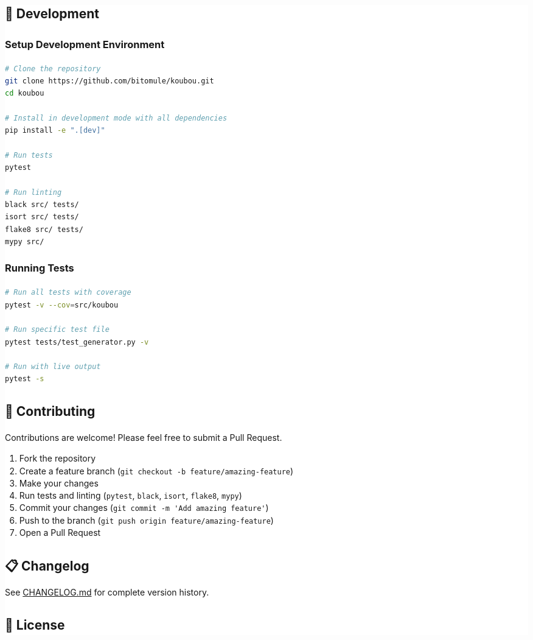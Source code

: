 ## 🔧 Development

### Setup Development Environment
```bash
# Clone the repository
git clone https://github.com/bitomule/koubou.git
cd koubou

# Install in development mode with all dependencies
pip install -e ".[dev]"

# Run tests
pytest

# Run linting
black src/ tests/
isort src/ tests/ 
flake8 src/ tests/
mypy src/
```

### Running Tests
```bash
# Run all tests with coverage
pytest -v --cov=src/koubou

# Run specific test file
pytest tests/test_generator.py -v

# Run with live output
pytest -s
```

## 🤝 Contributing

Contributions are welcome! Please feel free to submit a Pull Request.

1. Fork the repository
2. Create a feature branch (`git checkout -b feature/amazing-feature`)
3. Make your changes
4. Run tests and linting (`pytest`, `black`, `isort`, `flake8`, `mypy`)
5. Commit your changes (`git commit -m 'Add amazing feature'`)
6. Push to the branch (`git push origin feature/amazing-feature`)
7. Open a Pull Request

## 📋 Changelog

See [CHANGELOG.md](CHANGELOG.md) for complete version history.

## 📄 License
